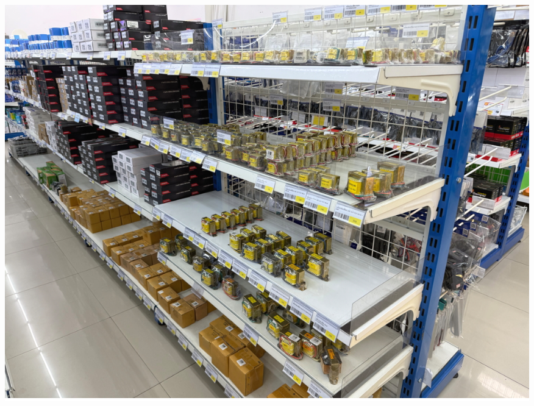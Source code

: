 <a href="20250916_006.JPG" target="_blank"><img src="20250916_006.JPG" alt="サンプル画像" class="responsive-media"></a>